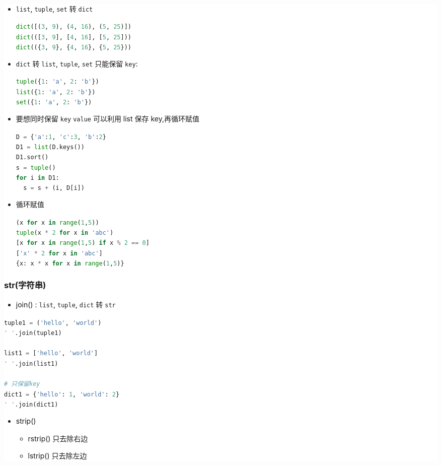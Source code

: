- `list`, `tuple`, `set` 转 `dict`

  ```py
  dict([(3, 9), (4, 16), (5, 25)])
  dict(([3, 9], [4, 16], [5, 25]))
  dict(({3, 9}, {4, 16}, {5, 25}))
  ```

- `dict` 转 `list`, `tuple`, `set` 只能保留 `key`:

  ```py
  tuple({1: 'a', 2: 'b'})
  list({1: 'a', 2: 'b'})
  set({1: 'a', 2: 'b'})
  ```

- 要想同时保留 `key` `value` 可以利用 list 保存 key,再循环赋值

  ```py
  D = {'a':1, 'c':3, 'b':2}
  D1 = list(D.keys())
  D1.sort()
  s = tuple()
  for i in D1:
    s = s + (i, D[i])
  ```

- 循环赋值

  ```py
  (x for x in range(1,5))
  tuple(x * 2 for x in 'abc')
  [x for x in range(1,5) if x % 2 == 0]
  ['x' * 2 for x in 'abc']
  {x: x * x for x in range(1,5)}
  ```

### str(字符串)

- join() : `list`, `tuple`, `dict` 转 `str`

```py
tuple1 = ('hello', 'world')
' '.join(tuple1)

list1 = ['hello', 'world']
' '.join(list1)

# 只保留key
dict1 = {'hello': 1, 'world': 2}
' '.join(dict1)
```

- strip()

    - rstrip() 只去除右边

    - lstrip() 只去除左边
